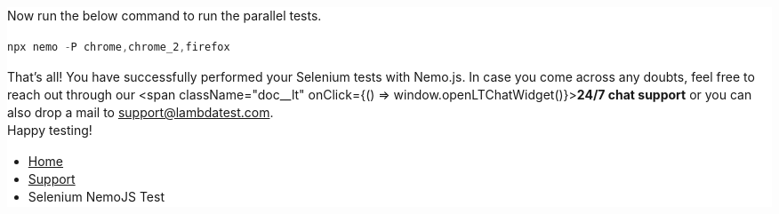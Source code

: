 Now run the below command to run the parallel tests.

``` js
npx nemo -P chrome,chrome_2,firefox
```

>
That’s all! You have successfully performed your Selenium tests with Nemo.js. In case you come across any doubts, feel free to reach out through our <span className="doc__lt" onClick={() => window.openLTChatWidget()}>**24/7 chat support**</span> or you can also drop a mail to [support@lambdatest.com](mailto:support@lambdatest.com). <br/>Happy testing!

<nav aria-label="breadcrumbs">
  <ul className="breadcrumbs">
    <li className="breadcrumbs__item">
      <a className="breadcrumbs__link" target="_self" href="https://www.lambdatest.com">
        Home
      </a>
    </li>
    <li className="breadcrumbs__item">
      <a className="breadcrumbs__link" target="_self" href="https://www.lambdatest.com/support/docs/">
        Support
      </a>
    </li>
    <li className="breadcrumbs__item breadcrumbs__item--active">
      <span className="breadcrumbs__link">
        Selenium NemoJS Test
      </span>
    </li>
  </ul>
</nav>